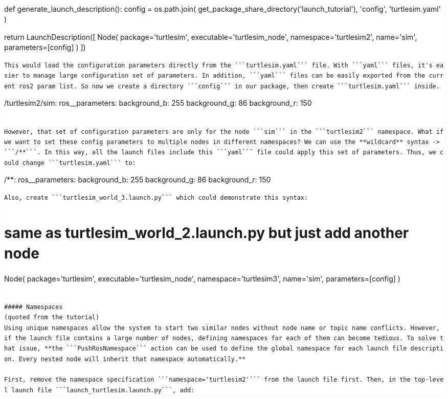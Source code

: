 def generate_launch_description():
   config = os.path.join(
      get_package_share_directory('launch_tutorial'),
      'config',
      'turtlesim.yaml'
      )

   return LaunchDescription([
      Node(
         package='turtlesim',
         executable='turtlesim_node',
         namespace='turtlesim2',
         name='sim',
         parameters=[config]
      )
   ])
```
This would load the configuration parameters directly from the ```turtlesim.yaml``` file. With ```yaml``` files, it's easier to manage large configuration set of parameters. In addition, ```yaml``` files can be easily exported from the current ros2 param list. So now we create a directory ```config``` in our package, then create ```turtlesim.yaml``` inside.
```
/turtlesim2/sim:
   ros__parameters:
      background_b: 255
      background_g: 86
      background_r: 150
```

However, that set of configuration parameters are only for the node ```sim``` in the ```turtlesim2``` namespace. What if we want to set these config parameters to multiple nodes in different namespaces? We can use the **wildcard** syntax -> ```/**```. In this way, all the launch files include this ```yaml``` file could apply this set of parameters. Thus, we could change ```turtlesim.yaml``` to:
```
/**:
   ros__parameters:
      background_b: 255
      background_g: 86
      background_r: 150
```
Also, create ```turtlesim_world_3.launch.py``` which could demonstrate this syntax:
```
# same as turtlesim_world_2.launch.py but just add another node
Node(
   package='turtlesim',
   executable='turtlesim_node',
   namespace='turtlesim3',
   name='sim',
   parameters=[config]
)
```

##### Namespaces
(quoted from the tutorial)
Using unique namespaces allow the system to start two similar nodes without node name or topic name conflicts. However, if the launch file contains a large number of nodes, defining namespaces for each of them can become tedious. To solve that issue, **the ```PushRosNamespace``` action can be used to define the global namespace for each launch file description. Every nested node will inherit that namespace automatically.**

First, remove the namespace specification ```namespace='turtlesim2'``` from the launch file first. Then, in the top-level launch file ```launch_turtlesim.launch.py```, add:
```
